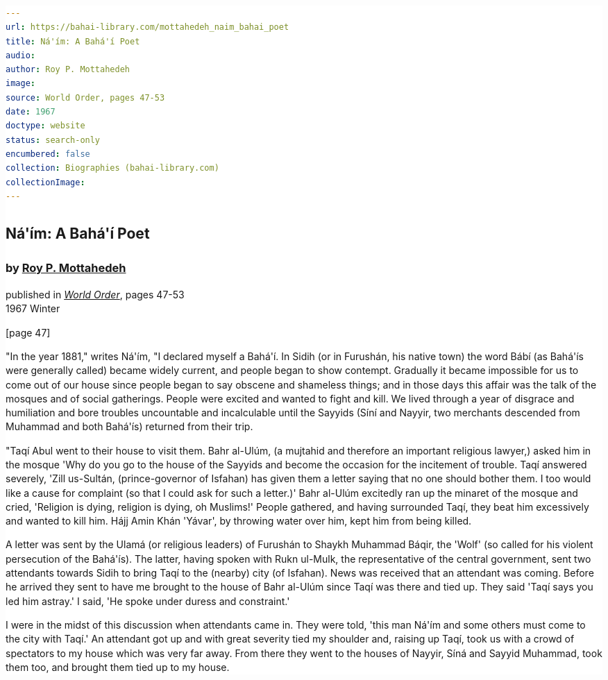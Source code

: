 ```yaml
---
url: https://bahai-library.com/mottahedeh_naim_bahai_poet
title: Ná'ím: A Bahá'í Poet
audio: 
author: Roy P. Mottahedeh
image: 
source: World Order, pages 47-53
date: 1967
doctype: website
status: search-only
encumbered: false
collection: Biographies (bahai-library.com)
collectionImage: 
---
```



## Ná'ím: A Bahá'í Poet

### by [Roy P. Mottahedeh](https://bahai-library.com/author/Roy+P.+Mottahedeh)

published in [_World Order_](https://bahai-library.com/series/World%20Order), pages 47-53  
1967 Winter


\[page 47\]

"In the year 1881," writes Ná'ím, "I declared myself a Bahá'í. In Sidih (or in Furushán, his native town) the word Bábí (as Bahá'ís were generally called) became widely current, and people began to show contempt. Gradually it became impossible for us to come out of our house since people began to say obscene and shameless things; and in those days this affair was the talk of the mosques and of social gatherings. People were excited and wanted to fight and kill. We lived through a year of disgrace and humiliation and bore troubles uncountable and incalculable until the Sayyids (Síní and Nayyir, two merchants descended from Muhammad and both Bahá'ís) returned from their trip.

"Taqí Abul went to their house to visit them. Bahr al-Ulúm, (a mujtahid and therefore an important religious lawyer,) asked him in the mosque 'Why do you go to the house of the Sayyids and become the occasion for the incitement of trouble. Taqí answered severely, 'Zill us-Sultán, (prince-governor of Isfahan) has given them a letter saying that no one should bother them. I too would like a cause for complaint (so that I could ask for such a letter.)' Bahr al-Ulúm excitedly ran up the minaret of the mosque and cried, 'Religion is dying, religion is dying, oh Muslims!' People gathered, and having surrounded Taqí, they beat him excessively and wanted to kill him. Hájj Amin Khán 'Yávar', by throwing water over him, kept him from being killed.

A letter was sent by the Ulamá (or religious leaders) of Furushán to Shaykh Muhammad Báqir, the 'Wolf' (so called for his violent persecution of the Bahá'ís). The latter, having spoken with Rukn ul-Mulk, the representative of the central government, sent two attendants towards Sidih to bring Taqí to the (nearby) city (of Isfahan). News was received that an attendant was coming. Before he arrived they sent to have me brought to the house of Bahr al-Ulúm since Taqí was there and tied up. They said 'Taqí says you led him astray.' I said, 'He spoke under duress and constraint.'

I were in the midst of this discussion when attendants came in. They were told, 'this man Ná'ím and some others must come to the city with Taqí.' An attendant got up and with great severity tied my shoulder and, raising up Taqí, took us with a crowd of spectators to my house which was very far away. From there they went to the houses of Nayyir, Síná and Sayyid Muhammad, took them too, and brought them tied up to my house.
